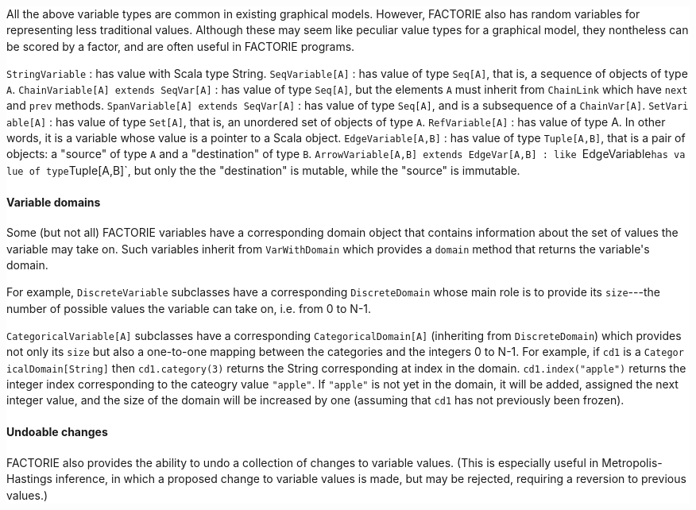 All the above variable types are common in existing graphical models.
However, FACTORIE also has random variables for representing less
traditional values.  Although these may seem like peculiar value types
for a graphical model, they nontheless can be scored by a factor, and
are often useful in FACTORIE programs.

`StringVariable`
: has value with Scala type String.
`SeqVariable[A]`
: has value of type `Seq[A]`, that is, a sequence of objects of type `A`.
`ChainVariable[A] extends SeqVar[A]`
: has value of type `Seq[A]`, but the elements `A` must inherit from `ChainLink` which have `next` and `prev` methods.
`SpanVariable[A] extends SeqVar[A]`
: has value of type `Seq[A]`, and is a subsequence of a `ChainVar[A]`.
`SetVariable[A]`
: has value of type `Set[A]`, that is, an unordered set of objects of type `A`.
`RefVariable[A]`
: has value of type A.  In other words, it is a variable whose value is a pointer to a Scala object.
`EdgeVariable[A,B]`
: has value of type `Tuple[A,B]`, that is a pair of objects: a "source" of type `A` and a "destination" of type `B`.
`ArrowVariable[A,B] extends EdgeVar[A,B]
: like `EdgeVariable` has value of type `Tuple[A,B]`, but only the the "destination" is mutable, while the "source" is immutable.



#### Variable domains

Some (but not all) FACTORIE variables have a corresponding domain
object that contains information about the set of values the variable
may take on.  Such variables inherit from `VarWithDomain` which
provides a `domain` method that returns the variable's domain.

For example, `DiscreteVariable` subclasses have a corresponding
`DiscreteDomain` whose main role is to provide its `size`---the number
of possible values the variable can take on, i.e. from 0 to N-1.

`CategoricalVariable[A]` subclasses have a corresponding
`CategoricalDomain[A]` (inheriting from `DiscreteDomain`) which
provides not only its `size` but also a one-to-one mapping between the
categories and the integers 0 to N-1.  For example, if `cd1` is a
`CategoricalDomain[String]` then `cd1.category(3)` returns the String
corresponding at index in the domain.  `cd1.index("apple")` returns
the integer index corresponding to the cateogry value `"apple"`.  If
`"apple"` is not yet in the domain, it will be added, assigned the
next integer value, and the size of the domain will be increased by
one (assuming that `cd1` has not previously been frozen).


#### Undoable changes

FACTORIE also provides the ability to undo a collection of changes to
variable values.  (This is especially useful in Metropolis-Hastings
inference, in which a proposed change to variable values is made, but
may be rejected, requiring a reversion to previous values.)
